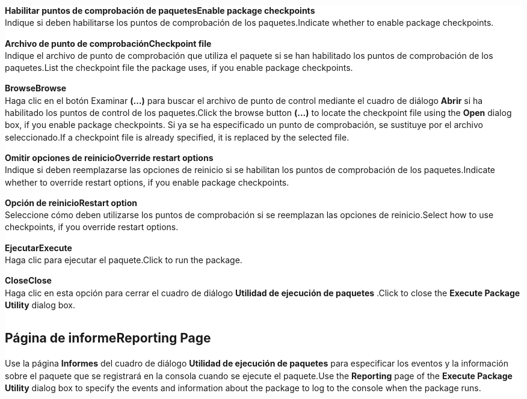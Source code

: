  <span data-ttu-id="bcbbb-238">**Habilitar puntos de comprobación de paquetes**</span><span class="sxs-lookup"><span data-stu-id="bcbbb-238">**Enable package checkpoints**</span></span>  
 <span data-ttu-id="bcbbb-239">Indique si deben habilitarse los puntos de comprobación de los paquetes.</span><span class="sxs-lookup"><span data-stu-id="bcbbb-239">Indicate whether to enable package checkpoints.</span></span>  
  
 <span data-ttu-id="bcbbb-240">**Archivo de punto de comprobación**</span><span class="sxs-lookup"><span data-stu-id="bcbbb-240">**Checkpoint file**</span></span>  
 <span data-ttu-id="bcbbb-241">Indique el archivo de punto de comprobación que utiliza el paquete si se han habilitado los puntos de comprobación de los paquetes.</span><span class="sxs-lookup"><span data-stu-id="bcbbb-241">List the checkpoint file the package uses, if you enable package checkpoints.</span></span>  
  
 <span data-ttu-id="bcbbb-242">**Browse**</span><span class="sxs-lookup"><span data-stu-id="bcbbb-242">**Browse**</span></span>  
 <span data-ttu-id="bcbbb-243">Haga clic en el botón Examinar **(…)** para buscar el archivo de punto de control mediante el cuadro de diálogo **Abrir** si ha habilitado los puntos de control de los paquetes.</span><span class="sxs-lookup"><span data-stu-id="bcbbb-243">Click the browse button **(...)** to locate the checkpoint file using the **Open** dialog box, if you enable package checkpoints.</span></span> <span data-ttu-id="bcbbb-244">Si ya se ha especificado un punto de comprobación, se sustituye por el archivo seleccionado.</span><span class="sxs-lookup"><span data-stu-id="bcbbb-244">If a checkpoint file is already specified, it is replaced by the selected file.</span></span>  
  
 <span data-ttu-id="bcbbb-245">**Omitir opciones de reinicio**</span><span class="sxs-lookup"><span data-stu-id="bcbbb-245">**Override restart options**</span></span>  
 <span data-ttu-id="bcbbb-246">Indique si deben reemplazarse las opciones de reinicio si se habilitan los puntos de comprobación de los paquetes.</span><span class="sxs-lookup"><span data-stu-id="bcbbb-246">Indicate whether to override restart options, if you enable package checkpoints.</span></span>  
  
 <span data-ttu-id="bcbbb-247">**Opción de reinicio**</span><span class="sxs-lookup"><span data-stu-id="bcbbb-247">**Restart option**</span></span>  
 <span data-ttu-id="bcbbb-248">Seleccione cómo deben utilizarse los puntos de comprobación si se reemplazan las opciones de reinicio.</span><span class="sxs-lookup"><span data-stu-id="bcbbb-248">Select how to use checkpoints, if you override restart options.</span></span>  
  
 <span data-ttu-id="bcbbb-249">**Ejecutar**</span><span class="sxs-lookup"><span data-stu-id="bcbbb-249">**Execute**</span></span>  
 <span data-ttu-id="bcbbb-250">Haga clic para ejecutar el paquete.</span><span class="sxs-lookup"><span data-stu-id="bcbbb-250">Click to run the package.</span></span>  
  
 <span data-ttu-id="bcbbb-251">**Close**</span><span class="sxs-lookup"><span data-stu-id="bcbbb-251">**Close**</span></span>  
 <span data-ttu-id="bcbbb-252">Haga clic en esta opción para cerrar el cuadro de diálogo **Utilidad de ejecución de paquetes** .</span><span class="sxs-lookup"><span data-stu-id="bcbbb-252">Click to close the **Execute Package Utility** dialog box.</span></span>  
  
## <a name="reporting-page"></a><span data-ttu-id="bcbbb-253">Página de informe</span><span class="sxs-lookup"><span data-stu-id="bcbbb-253">Reporting Page</span></span>  
 <span data-ttu-id="bcbbb-254">Use la página **Informes** del cuadro de diálogo **Utilidad de ejecución de paquetes** para especificar los eventos y la información sobre el paquete que se registrará en la consola cuando se ejecute el paquete.</span><span class="sxs-lookup"><span data-stu-id="bcbbb-254">Use the **Reporting** page of the **Execute Package Utility** dialog box to specify the events and information about the package to log to the console when the package runs.</span></span>  
  
